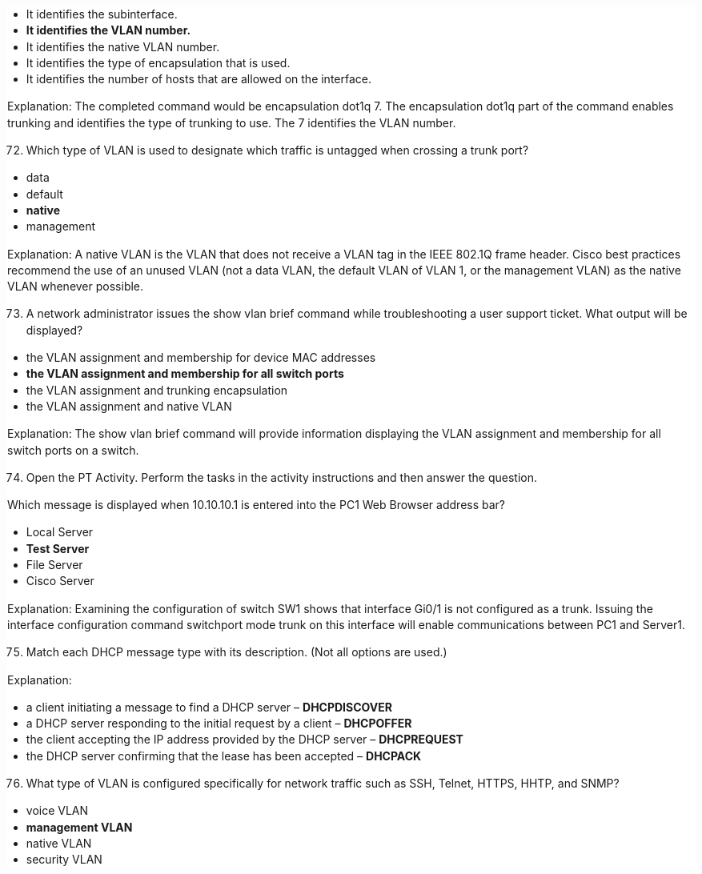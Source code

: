 - It identifies the subinterface.
- **It identifies the VLAN number.**
- It identifies the native VLAN number.
- It identifies the type of encapsulation that is used.
- It identifies the number of hosts that are allowed on the interface.

Explanation: The completed command would be encapsulation dot1q 7. The encapsulation dot1q part of the command enables trunking and identifies the type of trunking to use. The 7 identifies the VLAN number.

72. Which type of VLAN is used to designate which traffic is untagged when crossing a trunk port?

- data
- default
- **native**
- management

Explanation: A native VLAN is the VLAN that does not receive a VLAN tag in the IEEE 802.1Q frame header. Cisco best practices recommend the use of an unused VLAN (not a data VLAN, the default VLAN of VLAN 1, or the management VLAN) as the native VLAN whenever possible.

73. A network administrator issues the show vlan brief command while troubleshooting a user support ticket. What output will be displayed?

- the VLAN assignment and membership for device MAC addresses
- **the VLAN assignment and membership for all switch ports**
- the VLAN assignment and trunking encapsulation
- the VLAN assignment and native VLAN

Explanation: The show vlan brief command will provide information displaying the VLAN assignment and membership for all switch ports on a switch.

74. Open the PT Activity. Perform the tasks in the activity instructions and then answer the question.

Which message is displayed when 10.10.10.1 is entered into the PC1 Web Browser address bar?

- Local Server
- **Test Server**
- File Server
- Cisco Server

Explanation: Examining the configuration of switch SW1 shows that interface Gi0/1 is not configured as a trunk. Issuing the interface configuration command switchport mode trunk on this interface will enable communications between PC1 and Server1.

75. Match each DHCP message type with its description. (Not all options are used.)

Explanation:
- a client initiating a message to find a DHCP server – **DHCPDISCOVER**
- a DHCP server responding to the initial request by a client – **DHCPOFFER**
- the client accepting the IP address provided by the DHCP server – **DHCPREQUEST**
- the DHCP server confirming that the lease has been accepted – **DHCPACK**

76. What type of VLAN is configured specifically for network traffic such as SSH, Telnet, HTTPS, HHTP, and SNMP?

- voice VLAN
- **management VLAN**
- native VLAN
- security VLAN
